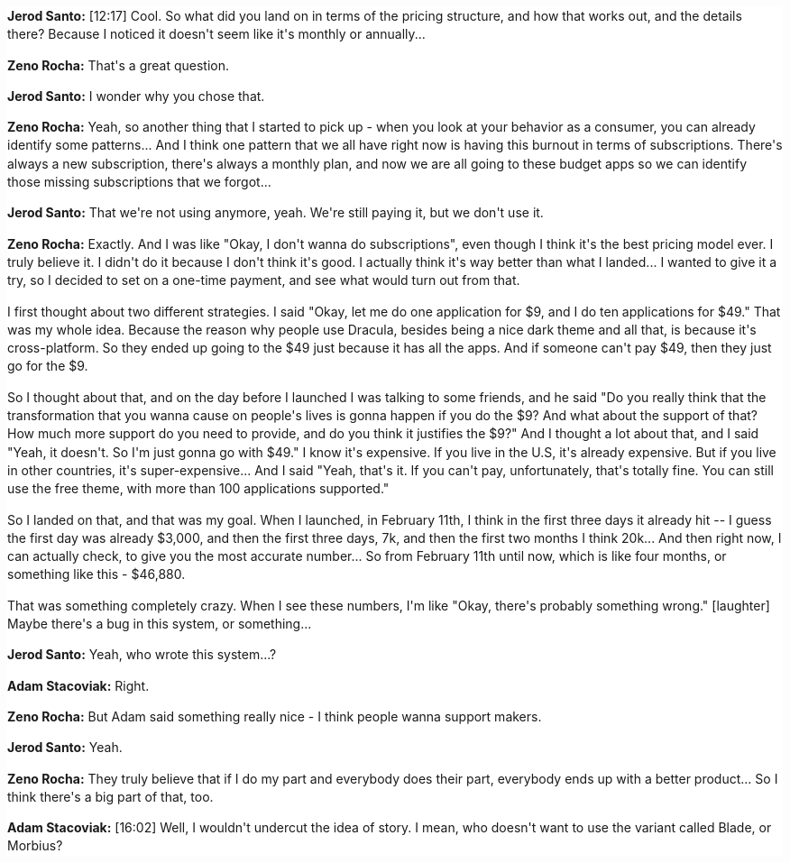 **Jerod Santo:** \[12:17\] Cool. So what did you land on in terms of the pricing structure, and how that works out, and the details there? Because I noticed it doesn't seem like it's monthly or annually...

**Zeno Rocha:** That's a great question.

**Jerod Santo:** I wonder why you chose that.

**Zeno Rocha:** Yeah, so another thing that I started to pick up - when you look at your behavior as a consumer, you can already identify some patterns... And I think one pattern that we all have right now is having this burnout in terms of subscriptions. There's always a new subscription, there's always a monthly plan, and now we are all going to these budget apps so we can identify those missing subscriptions that we forgot...

**Jerod Santo:** That we're not using anymore, yeah. We're still paying it, but we don't use it.

**Zeno Rocha:** Exactly. And I was like "Okay, I don't wanna do subscriptions", even though I think it's the best pricing model ever. I truly believe it. I didn't do it because I don't think it's good. I actually think it's way better than what I landed... I wanted to give it a try, so I decided to set on a one-time payment, and see what would turn out from that.

I first thought about two different strategies. I said "Okay, let me do one application for $9, and I do ten applications for $49." That was my whole idea. Because the reason why people use Dracula, besides being a nice dark theme and all that, is because it's cross-platform. So they ended up going to the $49 just because it has all the apps. And if someone can't pay $49, then they just go for the $9.

So I thought about that, and on the day before I launched I was talking to some friends, and he said "Do you really think that the transformation that you wanna cause on people's lives is gonna happen if you do the $9? And what about the support of that? How much more support do you need to provide, and do you think it justifies the $9?" And I thought a lot about that, and I said "Yeah, it doesn't. So I'm just gonna go with $49." I know it's expensive. If you live in the U.S, it's already expensive. But if you live in other countries, it's super-expensive... And I said "Yeah, that's it. If you can't pay, unfortunately, that's totally fine. You can still use the free theme, with more than 100 applications supported."

So I landed on that, and that was my goal. When I launched, in February 11th, I think in the first three days it already hit -- I guess the first day was already $3,000, and then the first three days, 7k, and then the first two months I think 20k... And then right now, I can actually check, to give you the most accurate number... So from February 11th until now, which is like four months, or something like this - $46,880.

That was something completely crazy. When I see these numbers, I'm like "Okay, there's probably something wrong." \[laughter\] Maybe there's a bug in this system, or something...

**Jerod Santo:** Yeah, who wrote this system...?

**Adam Stacoviak:** Right.

**Zeno Rocha:** But Adam said something really nice - I think people wanna support makers.

**Jerod Santo:** Yeah.

**Zeno Rocha:** They truly believe that if I do my part and everybody does their part, everybody ends up with a better product... So I think there's a big part of that, too.

**Adam Stacoviak:** \[16:02\] Well, I wouldn't undercut the idea of story. I mean, who doesn't want to use the variant called Blade, or Morbius?
